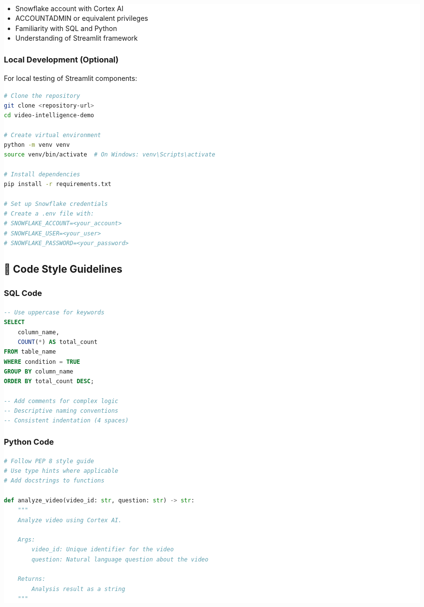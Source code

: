 - Snowflake account with Cortex AI
- ACCOUNTADMIN or equivalent privileges
- Familiarity with SQL and Python
- Understanding of Streamlit framework

### Local Development (Optional)

For local testing of Streamlit components:

```bash
# Clone the repository
git clone <repository-url>
cd video-intelligence-demo

# Create virtual environment
python -m venv venv
source venv/bin/activate  # On Windows: venv\Scripts\activate

# Install dependencies
pip install -r requirements.txt

# Set up Snowflake credentials
# Create a .env file with:
# SNOWFLAKE_ACCOUNT=<your_account>
# SNOWFLAKE_USER=<your_user>
# SNOWFLAKE_PASSWORD=<your_password>
```

## 📝 Code Style Guidelines

### SQL Code

```sql
-- Use uppercase for keywords
SELECT 
    column_name,
    COUNT(*) AS total_count
FROM table_name
WHERE condition = TRUE
GROUP BY column_name
ORDER BY total_count DESC;

-- Add comments for complex logic
-- Descriptive naming conventions
-- Consistent indentation (4 spaces)
```

### Python Code

```python
# Follow PEP 8 style guide
# Use type hints where applicable
# Add docstrings to functions

def analyze_video(video_id: str, question: str) -> str:
    """
    Analyze video using Cortex AI.
    
    Args:
        video_id: Unique identifier for the video
        question: Natural language question about the video
        
    Returns:
        Analysis result as a string
    """
```
